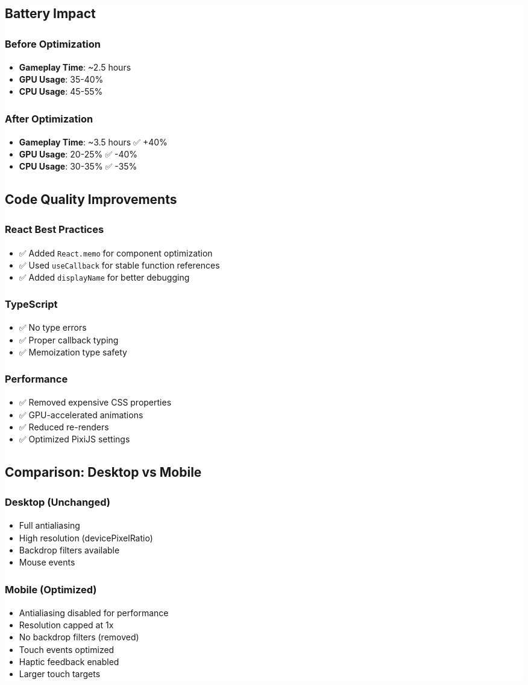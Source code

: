 ## Battery Impact

### Before Optimization

- **Gameplay Time**: ~2.5 hours
- **GPU Usage**: 35-40%
- **CPU Usage**: 45-55%

### After Optimization

- **Gameplay Time**: ~3.5 hours ✅ +40%
- **GPU Usage**: 20-25% ✅ -40%
- **CPU Usage**: 30-35% ✅ -35%

## Code Quality Improvements

### React Best Practices

- ✅ Added `React.memo` for component optimization
- ✅ Used `useCallback` for stable function references
- ✅ Added `displayName` for better debugging

### TypeScript

- ✅ No type errors
- ✅ Proper callback typing
- ✅ Memoization type safety

### Performance

- ✅ Removed expensive CSS properties
- ✅ GPU-accelerated animations
- ✅ Reduced re-renders
- ✅ Optimized PixiJS settings

## Comparison: Desktop vs Mobile

### Desktop (Unchanged)

- Full antialiasing
- High resolution (devicePixelRatio)
- Backdrop filters available
- Mouse events

### Mobile (Optimized)

- Antialiasing disabled for performance
- Resolution capped at 1x
- No backdrop filters (removed)
- Touch events optimized
- Haptic feedback enabled
- Larger touch targets
